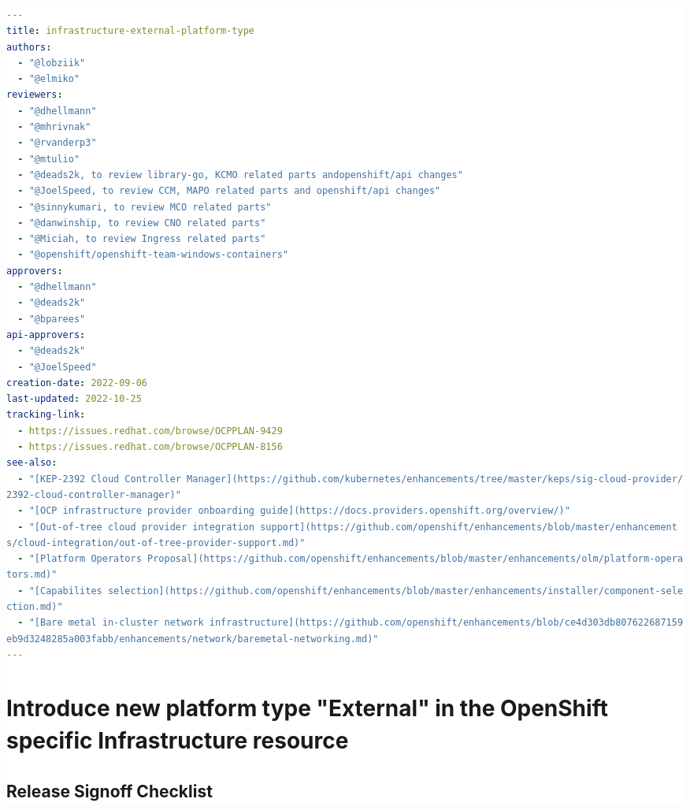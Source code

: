 ```yaml
---
title: infrastructure-external-platform-type
authors:
  - "@lobziik"
  - "@elmiko"
reviewers:
  - "@dhellmann"
  - "@mhrivnak"
  - "@rvanderp3"
  - "@mtulio"
  - "@deads2k, to review library-go, KCMO related parts andopenshift/api changes"
  - "@JoelSpeed, to review CCM, MAPO related parts and openshift/api changes"
  - "@sinnykumari, to review MCO related parts"
  - "@danwinship, to review CNO related parts"
  - "@Miciah, to review Ingress related parts"
  - "@openshift/openshift-team-windows-containers"
approvers:
  - "@dhellmann"
  - "@deads2k"
  - "@bparees"
api-approvers:
  - "@deads2k"
  - "@JoelSpeed"
creation-date: 2022-09-06
last-updated: 2022-10-25
tracking-link:
  - https://issues.redhat.com/browse/OCPPLAN-9429
  - https://issues.redhat.com/browse/OCPPLAN-8156
see-also:
  - "[KEP-2392 Cloud Controller Manager](https://github.com/kubernetes/enhancements/tree/master/keps/sig-cloud-provider/2392-cloud-controller-manager)"
  - "[OCP infrastructure provider onboarding guide](https://docs.providers.openshift.org/overview/)"
  - "[Out-of-tree cloud provider integration support](https://github.com/openshift/enhancements/blob/master/enhancements/cloud-integration/out-of-tree-provider-support.md)"
  - "[Platform Operators Proposal](https://github.com/openshift/enhancements/blob/master/enhancements/olm/platform-operators.md)"
  - "[Capabilites selection](https://github.com/openshift/enhancements/blob/master/enhancements/installer/component-selection.md)"
  - "[Bare metal in-cluster network infrastructure](https://github.com/openshift/enhancements/blob/ce4d303db807622687159eb9d3248285a003fabb/enhancements/network/baremetal-networking.md)"
---
```


# Introduce new platform type "External" in the OpenShift specific Infrastructure resource

## Release Signoff Checklist
